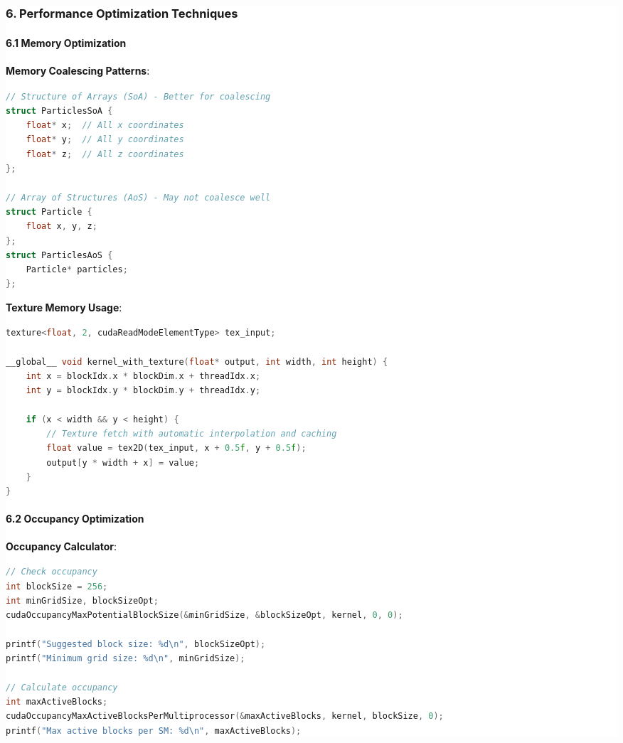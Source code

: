 ```cpp
```

### 6. Performance Optimization Techniques

#### 6.1 Memory Optimization

**Memory Coalescing Patterns**:
```cpp
// Structure of Arrays (SoA) - Better for coalescing
struct ParticlesSoA {
    float* x;  // All x coordinates
    float* y;  // All y coordinates
    float* z;  // All z coordinates
};

// Array of Structures (AoS) - May not coalesce well
struct Particle {
    float x, y, z;
};
struct ParticlesAoS {
    Particle* particles;
};
```

**Texture Memory Usage**:
```cpp
texture<float, 2, cudaReadModeElementType> tex_input;

__global__ void kernel_with_texture(float* output, int width, int height) {
    int x = blockIdx.x * blockDim.x + threadIdx.x;
    int y = blockIdx.y * blockDim.y + threadIdx.y;
    
    if (x < width && y < height) {
        // Texture fetch with automatic interpolation and caching
        float value = tex2D(tex_input, x + 0.5f, y + 0.5f);
        output[y * width + x] = value;
    }
}
```

#### 6.2 Occupancy Optimization

**Occupancy Calculator**:
```cpp
// Check occupancy
int blockSize = 256;
int minGridSize, blockSizeOpt;
cudaOccupancyMaxPotentialBlockSize(&minGridSize, &blockSizeOpt, kernel, 0, 0);

printf("Suggested block size: %d\n", blockSizeOpt);
printf("Minimum grid size: %d\n", minGridSize);

// Calculate occupancy
int maxActiveBlocks;
cudaOccupancyMaxActiveBlocksPerMultiprocessor(&maxActiveBlocks, kernel, blockSize, 0);
printf("Max active blocks per SM: %d\n", maxActiveBlocks);
```
